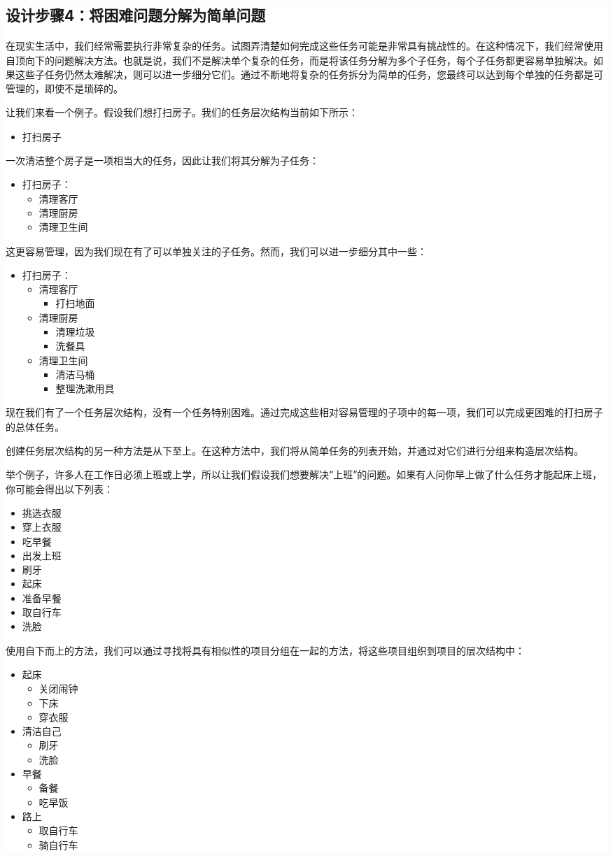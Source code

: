 
## 设计步骤4：将困难问题分解为简单问题

在现实生活中，我们经常需要执行非常复杂的任务。试图弄清楚如何完成这些任务可能是非常具有挑战性的。在这种情况下，我们经常使用自顶向下的问题解决方法。也就是说，我们不是解决单个复杂的任务，而是将该任务分解为多个子任务，每个子任务都更容易单独解决。如果这些子任务仍然太难解决，则可以进一步细分它们。通过不断地将复杂的任务拆分为简单的任务，您最终可以达到每个单独的任务都是可管理的，即使不是琐碎的。

让我们来看一个例子。假设我们想打扫房子。我们的任务层次结构当前如下所示：

- 打扫房子

一次清洁整个房子是一项相当大的任务，因此让我们将其分解为子任务：

- 打扫房子：
    - 清理客厅
    - 清理厨房
    - 清理卫生间

这更容易管理，因为我们现在有了可以单独关注的子任务。然而，我们可以进一步细分其中一些：

- 打扫房子：
    - 清理客厅
        - 打扫地面
    - 清理厨房
        - 清理垃圾
        - 洗餐具
    - 清理卫生间
        - 清洁马桶
        - 整理洗漱用具

现在我们有了一个任务层次结构，没有一个任务特别困难。通过完成这些相对容易管理的子项中的每一项，我们可以完成更困难的打扫房子的总体任务。

创建任务层次结构的另一种方法是从下至上。在这种方法中，我们将从简单任务的列表开始，并通过对它们进行分组来构造层次结构。

举个例子，许多人在工作日必须上班或上学，所以让我们假设我们想要解决“上班”的问题。如果有人问你早上做了什么任务才能起床上班，你可能会得出以下列表：

- 挑选衣服
- 穿上衣服
- 吃早餐
- 出发上班
- 刷牙
- 起床
- 准备早餐
- 取自行车
- 洗脸

使用自下而上的方法，我们可以通过寻找将具有相似性的项目分组在一起的方法，将这些项目组织到项目的层次结构中：

- 起床
    - 关闭闹钟
    - 下床
    - 穿衣服
- 清洁自己
    - 刷牙
    - 洗脸
- 早餐
    - 备餐
    - 吃早饭
- 路上
    - 取自行车
    - 骑自行车
